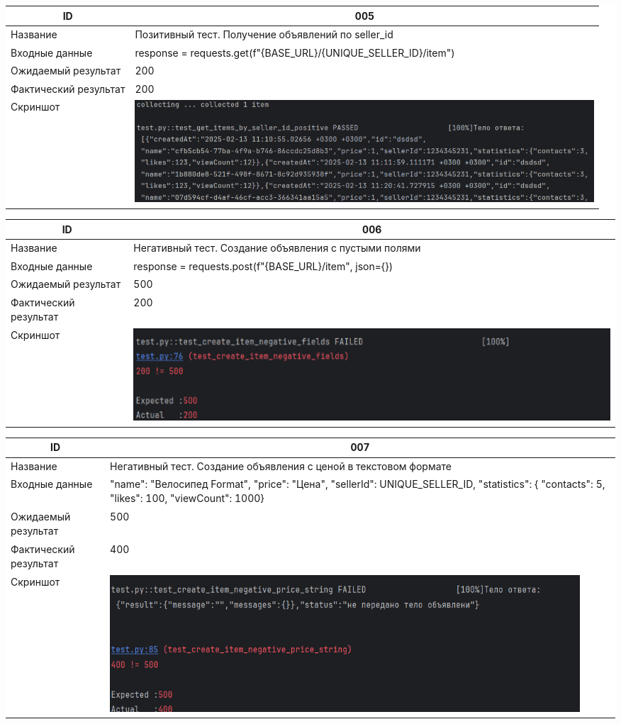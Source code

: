 | ID                    | 005                                                                                                       |
|-----------------------|-----------------------------------------------------------------------------------------------------------|
| Название              | Позитивный тест. Получение объявлений по seller_id                                                        | 
| Входные данные        | response = requests.get(f"{BASE_URL}/{UNIQUE_SELLER_ID}/item")|
| Ожидаемый результат   | 200                                                                                                       | 
| Фактический результат | 200                                                                                                       |
| Скриншот              | ![Image alt](https://github.com/Acypaa/qa_tech/blob/main/Task_2/img/img_5.png)                            |

| ID                    | 006                                                                            |
|-----------------------|--------------------------------------------------------------------------------|
| Название              | Негативный тест. Создание объявления с пустыми полями                          | 
| Входные данные        | response = requests.post(f"{BASE_URL}/item", json={})                |
| Ожидаемый результат   | 500                                                                            | 
| Фактический результат | 200                                                                            |
| Скриншот              | ![Image alt](https://github.com/Acypaa/qa_tech/blob/main/Task_2/img/img_6.png) |

| ID                    | 007                                                                                                                                        |
|-----------------------|--------------------------------------------------------------------------------------------------------------------------------------------|
| Название              | Негативный тест. Создание объявления с ценой в текстовом формате                                                                           | 
| Входные данные        | "name": "Велосипед Format", "price": "Цена", "sellerId": UNIQUE_SELLER_ID, "statistics": { "contacts": 5, "likes": 100, "viewCount": 1000} |
| Ожидаемый результат   | 500                                                                                                                                        | 
| Фактический результат | 400                                                                                                                                        |
| Скриншот              | ![Image alt](https://github.com/Acypaa/qa_tech/blob/main/Task_2/img/img_7.png)                                                             |
